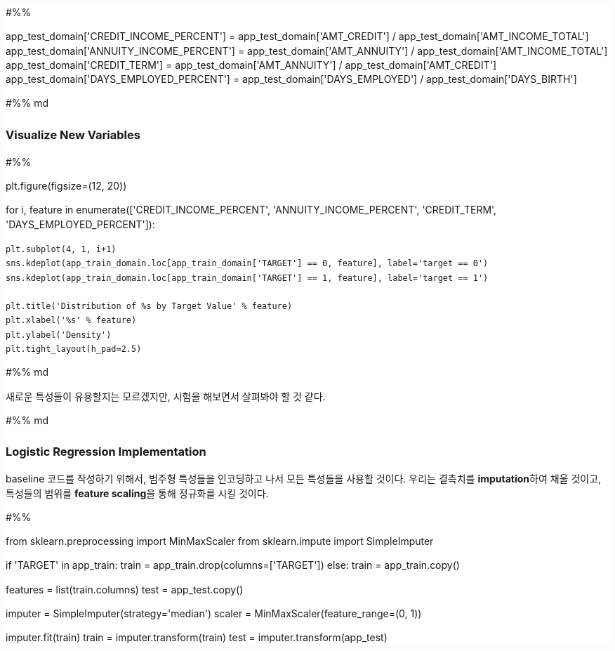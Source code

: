 #%%

app_test_domain['CREDIT_INCOME_PERCENT'] = app_test_domain['AMT_CREDIT'] / app_test_domain['AMT_INCOME_TOTAL']
app_test_domain['ANNUITY_INCOME_PERCENT'] = app_test_domain['AMT_ANNUITY'] / app_test_domain['AMT_INCOME_TOTAL']
app_test_domain['CREDIT_TERM'] = app_test_domain['AMT_ANNUITY'] / app_test_domain['AMT_CREDIT']
app_test_domain['DAYS_EMPLOYED_PERCENT'] = app_test_domain['DAYS_EMPLOYED'] / app_test_domain['DAYS_BIRTH']

#%% md

### Visualize New Variables

#%%

plt.figure(figsize=(12, 20))

for i, feature in enumerate(['CREDIT_INCOME_PERCENT', 'ANNUITY_INCOME_PERCENT', 'CREDIT_TERM', 'DAYS_EMPLOYED_PERCENT']):
    
    plt.subplot(4, 1, i+1)
    sns.kdeplot(app_train_domain.loc[app_train_domain['TARGET'] == 0, feature], label='target == 0')
    sns.kdeplot(app_train_domain.loc[app_train_domain['TARGET'] == 1, feature], label='target == 1')
    
    plt.title('Distribution of %s by Target Value' % feature)
    plt.xlabel('%s' % feature)
    plt.ylabel('Density')
    plt.tight_layout(h_pad=2.5)

#%% md

새로운 특성들이 유용할지는 모르겠지만, 시험을 해보면서 살펴봐야 할 것 같다.

#%% md

### Logistic Regression Implementation

baseline 코드를 작성하기 위해서, 범주형 특성들을 인코딩하고 나서 모든 특성들을 사용할 것이다. 우리는 결측치를 **imputation**하여 채울 것이고, 특성들의 범위를 **feature scaling**을 통해 정규화를 시킬 것이다.

#%%

from sklearn.preprocessing import MinMaxScaler
from sklearn.impute import SimpleImputer

if 'TARGET' in app_train:
    train = app_train.drop(columns=['TARGET'])
else:
    train = app_train.copy()
    
features = list(train.columns)
test = app_test.copy()

imputer = SimpleImputer(strategy='median')
scaler = MinMaxScaler(feature_range=(0, 1))

imputer.fit(train)
train = imputer.transform(train)
test = imputer.transform(app_test)
